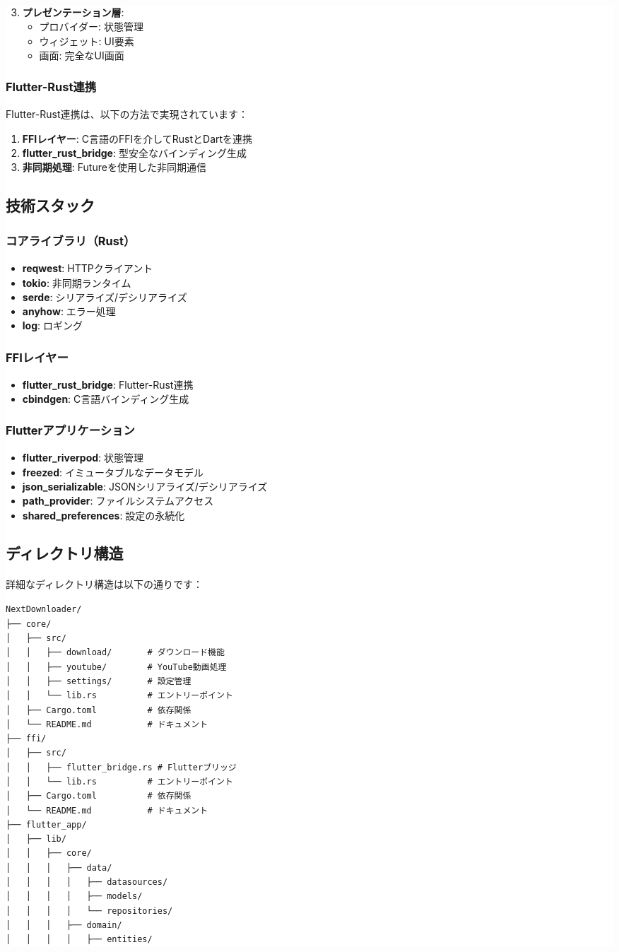 3. **プレゼンテーション層**:
   - プロバイダー: 状態管理
   - ウィジェット: UI要素
   - 画面: 完全なUI画面

### Flutter-Rust連携

Flutter-Rust連携は、以下の方法で実現されています：

1. **FFIレイヤー**: C言語のFFIを介してRustとDartを連携
2. **flutter_rust_bridge**: 型安全なバインディング生成
3. **非同期処理**: Futureを使用した非同期通信

## 技術スタック

### コアライブラリ（Rust）

- **reqwest**: HTTPクライアント
- **tokio**: 非同期ランタイム
- **serde**: シリアライズ/デシリアライズ
- **anyhow**: エラー処理
- **log**: ロギング

### FFIレイヤー

- **flutter_rust_bridge**: Flutter-Rust連携
- **cbindgen**: C言語バインディング生成

### Flutterアプリケーション

- **flutter_riverpod**: 状態管理
- **freezed**: イミュータブルなデータモデル
- **json_serializable**: JSONシリアライズ/デシリアライズ
- **path_provider**: ファイルシステムアクセス
- **shared_preferences**: 設定の永続化

## ディレクトリ構造

詳細なディレクトリ構造は以下の通りです：

```
NextDownloader/
├── core/
│   ├── src/
│   │   ├── download/       # ダウンロード機能
│   │   ├── youtube/        # YouTube動画処理
│   │   ├── settings/       # 設定管理
│   │   └── lib.rs          # エントリーポイント
│   ├── Cargo.toml          # 依存関係
│   └── README.md           # ドキュメント
├── ffi/
│   ├── src/
│   │   ├── flutter_bridge.rs # Flutterブリッジ
│   │   └── lib.rs          # エントリーポイント
│   ├── Cargo.toml          # 依存関係
│   └── README.md           # ドキュメント
├── flutter_app/
│   ├── lib/
│   │   ├── core/
│   │   │   ├── data/
│   │   │   │   ├── datasources/
│   │   │   │   ├── models/
│   │   │   │   └── repositories/
│   │   │   ├── domain/
│   │   │   │   ├── entities/
```